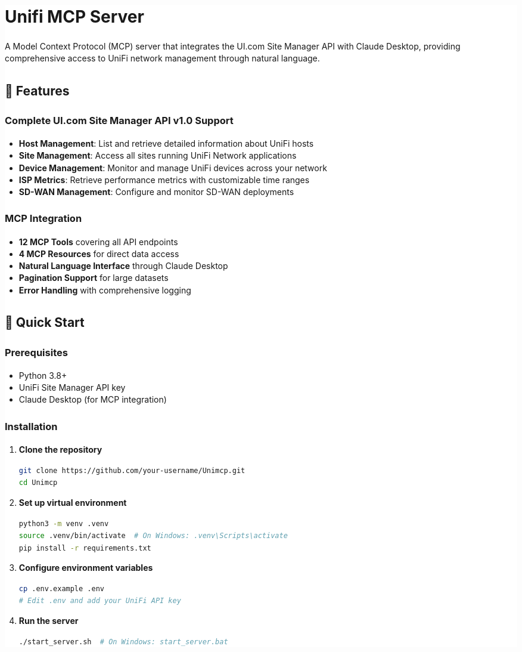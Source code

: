 # Unifi MCP Server

A Model Context Protocol (MCP) server that integrates the UI.com Site Manager API with Claude Desktop, providing comprehensive access to UniFi network management through natural language.

## 🌟 Features

### Complete UI.com Site Manager API v1.0 Support
- **Host Management**: List and retrieve detailed information about UniFi hosts
- **Site Management**: Access all sites running UniFi Network applications
- **Device Management**: Monitor and manage UniFi devices across your network
- **ISP Metrics**: Retrieve performance metrics with customizable time ranges
- **SD-WAN Management**: Configure and monitor SD-WAN deployments

### MCP Integration
- **12 MCP Tools** covering all API endpoints
- **4 MCP Resources** for direct data access
- **Natural Language Interface** through Claude Desktop
- **Pagination Support** for large datasets
- **Error Handling** with comprehensive logging

## 🚀 Quick Start

### Prerequisites
- Python 3.8+
- UniFi Site Manager API key
- Claude Desktop (for MCP integration)

### Installation

1. **Clone the repository**
   ```bash
   git clone https://github.com/your-username/Unimcp.git
   cd Unimcp
   ```

2. **Set up virtual environment**
   ```bash
   python3 -m venv .venv
   source .venv/bin/activate  # On Windows: .venv\Scripts\activate
   pip install -r requirements.txt
   ```

3. **Configure environment variables**
   ```bash
   cp .env.example .env
   # Edit .env and add your UniFi API key
   ```

4. **Run the server**
   ```bash
   ./start_server.sh  # On Windows: start_server.bat
   ```
